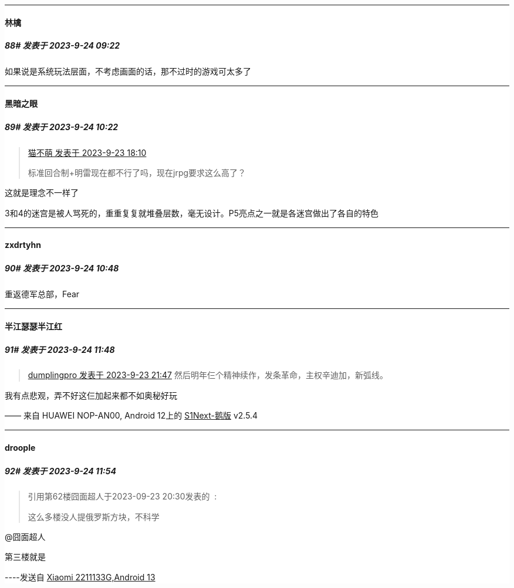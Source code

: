 
*****

####  林檎  
##### 88#       发表于 2023-9-24 09:22

如果说是系统玩法层面，不考虑画面的话，那不过时的游戏可太多了


*****

####  黑暗之眼  
##### 89#       发表于 2023-9-24 10:22

<blockquote><a href="httphttps://bbs.saraba1st.com/2b/forum.php?mod=redirect&amp;goto=findpost&amp;pid=62504226&amp;ptid=2154033" target="_blank">猫不萌 发表于 2023-9-23 18:10</a>

标准回合制+明雷现在都不行了吗，现在jrpg要求这么高了？</blockquote>
这就是理念不一样了

3和4的迷宫是被人骂死的，重重复复就堆叠层数，毫无设计。P5亮点之一就是各迷宫做出了各自的特色


*****

####  zxdrtyhn  
##### 90#       发表于 2023-9-24 10:48

重返德军总部，Fear


*****

####  半江瑟瑟半江红  
##### 91#       发表于 2023-9-24 11:48

<blockquote><a href="httphttps://bbs.saraba1st.com/2b/forum.php?mod=redirect&amp;goto=findpost&amp;pid=62506374&amp;ptid=2154033" target="_blank">dumplingpro 发表于 2023-9-23 21:47</a>
然后明年仨个精神续作，发条革命，主权辛迪加，新弧线。</blockquote>
我有点悲观，弄不好这仨加起来都不如奥秘好玩

—— 来自 HUAWEI NOP-AN00, Android 12上的 [S1Next-鹅版](https://github.com/ykrank/S1-Next/releases) v2.5.4


*****

####  droople  
##### 92#       发表于 2023-9-24 11:54

<blockquote>引用第62楼囧面超人于2023-09-23 20:30发表的  :

这么多楼没人提俄罗斯方块，不科学</blockquote>
@囧面超人

第三楼就是

----发送自 [Xiaomi 2211133G,Android 13](http://stage1.5j4m.com/?1.37)
